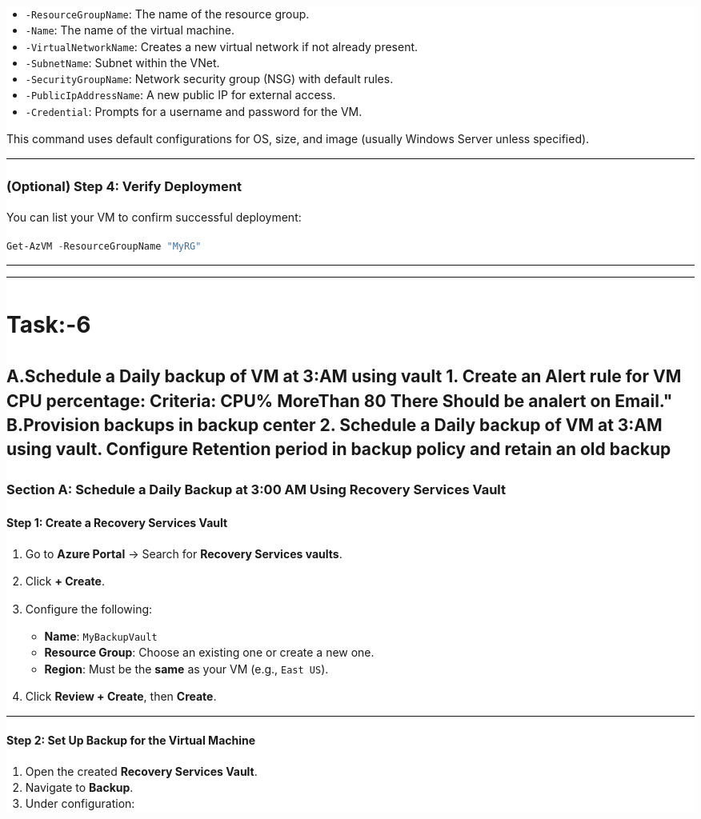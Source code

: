 * `-ResourceGroupName`: The name of the resource group.
* `-Name`: The name of the virtual machine.
* `-VirtualNetworkName`: Creates a new virtual network if not already present.
* `-SubnetName`: Subnet within the VNet.
* `-SecurityGroupName`: Network security group (NSG) with default rules.
* `-PublicIpAddressName`: A new public IP for external access.
* `-Credential`: Prompts for a username and password for the VM.

 This command uses default configurations for OS, size, and image (usually Windows Server unless specified).

---

### (Optional) Step 4: Verify Deployment

You can list your VM to confirm successful deployment:

```powershell
Get-AzVM -ResourceGroupName "MyRG"
```

---

---------------------------------------------------------
# Task:-6
A.Schedule a Daily backup of VM at 3:AM using vault 1. Create an Alert rule for VM CPU percentage: Criteria: CPU% MoreThan 80 There Should be analert on Email." B.Provision backups in backup center 2. Schedule a Daily backup of VM at 3:AM using vault. Configure Retention period in backup policy and retain an old backup
----------------------------------------------------------


### Section A: Schedule a Daily Backup at 3:00 AM Using Recovery Services Vault

#### Step 1: Create a Recovery Services Vault

1. Go to **Azure Portal** → Search for **Recovery Services vaults**.
2. Click **+ Create**.
3. Configure the following:

   * **Name**: `MyBackupVault`
   * **Resource Group**: Choose an existing one or create a new one.
   * **Region**: Must be the **same** as your VM (e.g., `East US`).
4. Click **Review + Create**, then **Create**.

---

#### Step 2: Set Up Backup for the Virtual Machine

1. Open the created **Recovery Services Vault**.
2. Navigate to **Backup**.
3. Under configuration:
